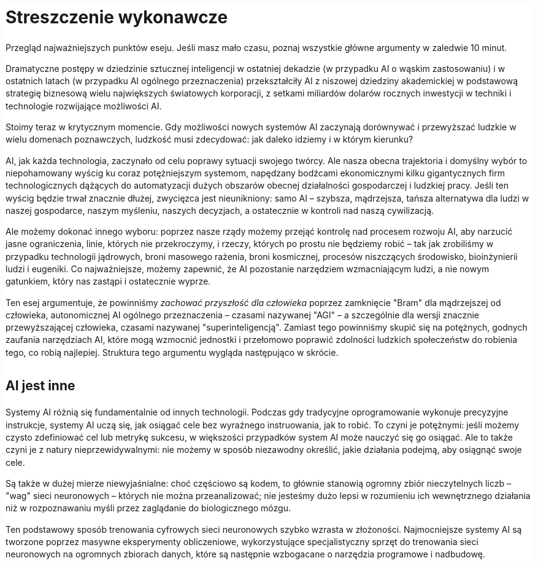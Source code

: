 # Streszczenie wykonawcze

Przegląd najważniejszych punktów eseju. Jeśli masz mało czasu, poznaj wszystkie główne argumenty w zaledwie 10 minut.

Dramatyczne postępy w dziedzinie sztucznej inteligencji w ostatniej dekadzie (w przypadku AI o wąskim zastosowaniu) i w ostatnich latach (w przypadku AI ogólnego przeznaczenia) przekształciły AI z niszowej dziedziny akademickiej w podstawową strategię biznesową wielu największych światowych korporacji, z setkami miliardów dolarów rocznych inwestycji w techniki i technologie rozwijające możliwości AI.

Stoimy teraz w krytycznym momencie. Gdy możliwości nowych systemów AI zaczynają dorównywać i przewyższać ludzkie w wielu domenach poznawczych, ludzkość musi zdecydować: jak daleko idziemy i w którym kierunku?

AI, jak każda technologia, zaczynało od celu poprawy sytuacji swojego twórcy. Ale nasza obecna trajektoria i domyślny wybór to niepohamowany wyścig ku coraz potężniejszym systemom, napędzany bodźcami ekonomicznymi kilku gigantycznych firm technologicznych dążących do automatyzacji dużych obszarów obecnej działalności gospodarczej i ludzkiej pracy. Jeśli ten wyścig będzie trwał znacznie dłużej, zwycięzca jest nieunikniony: samo AI – szybsza, mądrzejsza, tańsza alternatywa dla ludzi w naszej gospodarce, naszym myśleniu, naszych decyzjach, a ostatecznie w kontroli nad naszą cywilizacją.

Ale możemy dokonać innego wyboru: poprzez nasze rządy możemy przejąć kontrolę nad procesem rozwoju AI, aby narzucić jasne ograniczenia, linie, których nie przekroczymy, i rzeczy, których po prostu nie będziemy robić – tak jak zrobiliśmy w przypadku technologii jądrowych, broni masowego rażenia, broni kosmicznej, procesów niszczących środowisko, bioinżynierii ludzi i eugeniki. Co najważniejsze, możemy zapewnić, że AI pozostanie narzędziem wzmacniającym ludzi, a nie nowym gatunkiem, który nas zastąpi i ostatecznie wyprze.

Ten esej argumentuje, że powinniśmy *zachować przyszłość dla człowieka* poprzez zamknięcie "Bram" dla mądrzejszej od człowieka, autonomicznej AI ogólnego przeznaczenia – czasami nazywanej "AGI" – a szczególnie dla wersji znacznie przewyższającej człowieka, czasami nazywanej "superinteligencją". Zamiast tego powinniśmy skupić się na potężnych, godnych zaufania narzędziach AI, które mogą wzmocnić jednostki i przełomowo poprawić zdolności ludzkich społeczeństw do robienia tego, co robią najlepiej. Struktura tego argumentu wygląda następująco w skrócie.

## AI jest inne

Systemy AI różnią się fundamentalnie od innych technologii. Podczas gdy tradycyjne oprogramowanie wykonuje precyzyjne instrukcje, systemy AI uczą się, jak osiągać cele bez wyraźnego instruowania, jak to robić. To czyni je potężnymi: jeśli możemy czysto zdefiniować cel lub metrykę sukcesu, w większości przypadków system AI może nauczyć się go osiągać. Ale to także czyni je z natury nieprzewidywalnymi: nie możemy w sposób niezawodny określić, jakie działania podejmą, aby osiągnąć swoje cele.

Są także w dużej mierze niewyjaśnialne: choć częściowo są kodem, to głównie stanowią ogromny zbiór nieczytelnych liczb – "wag" sieci neuronowych – których nie można przeanalizować; nie jesteśmy dużo lepsi w rozumieniu ich wewnętrznego działania niż w rozpoznawaniu myśli przez zaglądanie do biologicznego mózgu.

Ten podstawowy sposób trenowania cyfrowych sieci neuronowych szybko wzrasta w złożoności. Najmocniejsze systemy AI są tworzone poprzez masywne eksperymenty obliczeniowe, wykorzystujące specjalistyczny sprzęt do trenowania sieci neuronowych na ogromnych zbiorach danych, które są następnie wzbogacane o narzędzia programowe i nadbudowę.
